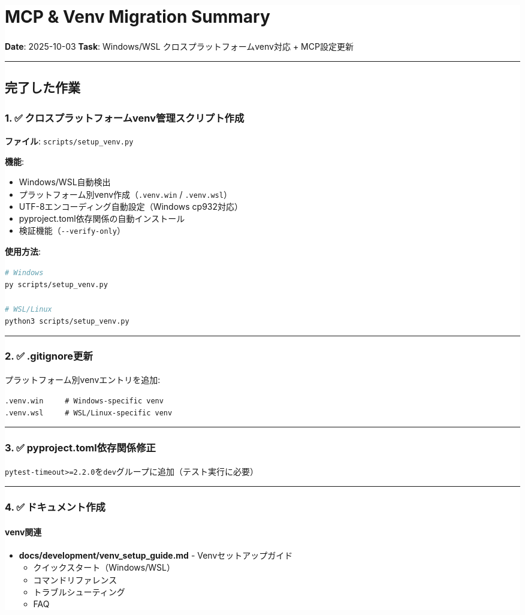 # MCP & Venv Migration Summary

**Date**: 2025-10-03
**Task**: Windows/WSL クロスプラットフォームvenv対応 + MCP設定更新

---

## 完了した作業

### 1. ✅ クロスプラットフォームvenv管理スクリプト作成
**ファイル**: `scripts/setup_venv.py`

**機能**:
- Windows/WSL自動検出
- プラットフォーム別venv作成（`.venv.win` / `.venv.wsl`）
- UTF-8エンコーディング自動設定（Windows cp932対応）
- pyproject.toml依存関係の自動インストール
- 検証機能（`--verify-only`）

**使用方法**:
```bash
# Windows
py scripts/setup_venv.py

# WSL/Linux
python3 scripts/setup_venv.py
```

---

### 2. ✅ .gitignore更新
プラットフォーム別venvエントリを追加:
```gitignore
.venv.win     # Windows-specific venv
.venv.wsl     # WSL/Linux-specific venv
```

---

### 3. ✅ pyproject.toml依存関係修正
`pytest-timeout>=2.2.0`を`dev`グループに追加（テスト実行に必要）

---

### 4. ✅ ドキュメント作成

#### venv関連
- **docs/development/venv_setup_guide.md** - Venvセットアップガイド
  - クイックスタート（Windows/WSL）
  - コマンドリファレンス
  - トラブルシューティング
  - FAQ
